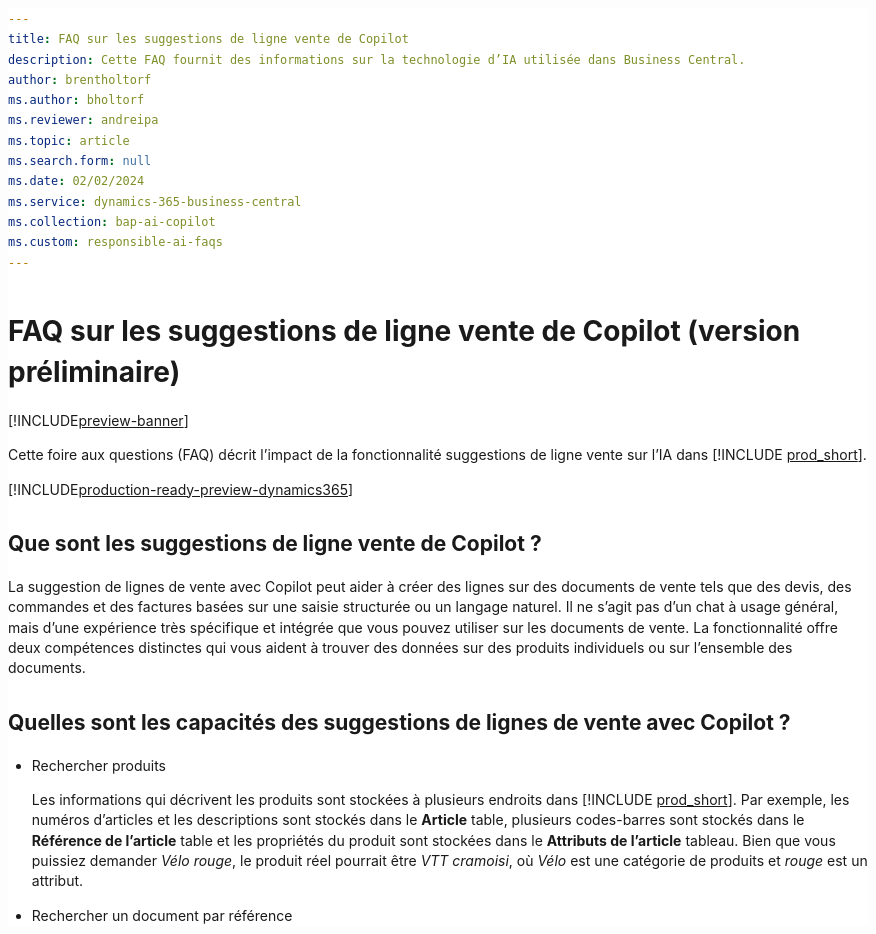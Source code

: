 ```yaml
---
title: FAQ sur les suggestions de ligne vente de Copilot
description: Cette FAQ fournit des informations sur la technologie d’IA utilisée dans Business Central.
author: brentholtorf
ms.author: bholtorf
ms.reviewer: andreipa
ms.topic: article
ms.search.form: null
ms.date: 02/02/2024
ms.service: dynamics-365-business-central
ms.collection: bap-ai-copilot
ms.custom: responsible-ai-faqs
---
```


# <a name="faq-for-sales-line-suggestions-with-copilot-preview"></a>FAQ sur les suggestions de ligne vente de Copilot (version préliminaire)

[!INCLUDE[preview-banner](includes/preview-banner.md)]

Cette foire aux questions (FAQ) décrit l’impact de la fonctionnalité suggestions de ligne vente sur l’IA dans [!INCLUDE [prod_short](includes/prod_short.md)].

[!INCLUDE[production-ready-preview-dynamics365](includes/production-ready-preview-dynamics365.md)]

## <a name="what-is-sales-line-suggestions-with-copilot"></a>Que sont les suggestions de ligne vente de Copilot ?

La suggestion de lignes de vente avec Copilot peut aider à créer des lignes sur des documents de vente tels que des devis, des commandes et des factures basées sur une saisie structurée ou un langage naturel. Il ne s’agit pas d’un chat à usage général, mais d’une expérience très spécifique et intégrée que vous pouvez utiliser sur les documents de vente. La fonctionnalité offre deux compétences distinctes qui vous aident à trouver des données sur des produits individuels ou sur l’ensemble des documents.

## <a name="what-are-capabilities-of-sales-line-suggestions-with-copilot"></a>Quelles sont les capacités des suggestions de lignes de vente avec Copilot ?

* Rechercher produits

  Les informations qui décrivent les produits sont stockées à plusieurs endroits dans [!INCLUDE [prod_short](includes/prod_short.md)]. Par exemple, les numéros d’articles et les descriptions sont stockés dans le **Article** table, plusieurs codes-barres sont stockés dans le **Référence de l’article** table et les propriétés du produit sont stockées dans le **Attributs de l’article** tableau. Bien que vous puissiez demander *Vélo rouge*, le produit réel pourrait être *VTT cramoisi*, où *Vélo* est une catégorie de produits et *rouge* est un attribut.

* Rechercher un document par référence
